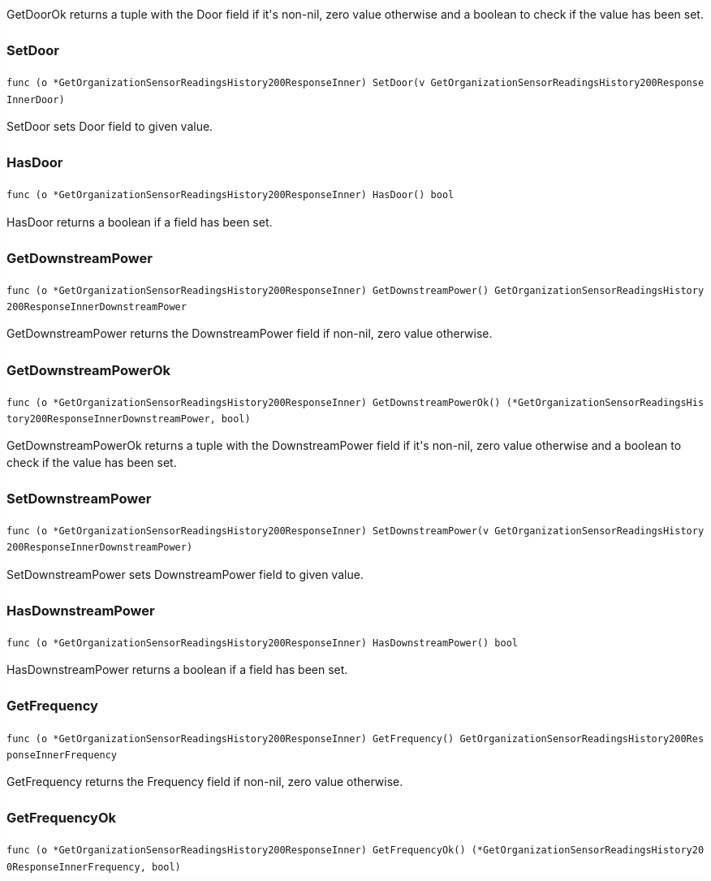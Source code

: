 GetDoorOk returns a tuple with the Door field if it's non-nil, zero value otherwise
and a boolean to check if the value has been set.

### SetDoor

`func (o *GetOrganizationSensorReadingsHistory200ResponseInner) SetDoor(v GetOrganizationSensorReadingsHistory200ResponseInnerDoor)`

SetDoor sets Door field to given value.

### HasDoor

`func (o *GetOrganizationSensorReadingsHistory200ResponseInner) HasDoor() bool`

HasDoor returns a boolean if a field has been set.

### GetDownstreamPower

`func (o *GetOrganizationSensorReadingsHistory200ResponseInner) GetDownstreamPower() GetOrganizationSensorReadingsHistory200ResponseInnerDownstreamPower`

GetDownstreamPower returns the DownstreamPower field if non-nil, zero value otherwise.

### GetDownstreamPowerOk

`func (o *GetOrganizationSensorReadingsHistory200ResponseInner) GetDownstreamPowerOk() (*GetOrganizationSensorReadingsHistory200ResponseInnerDownstreamPower, bool)`

GetDownstreamPowerOk returns a tuple with the DownstreamPower field if it's non-nil, zero value otherwise
and a boolean to check if the value has been set.

### SetDownstreamPower

`func (o *GetOrganizationSensorReadingsHistory200ResponseInner) SetDownstreamPower(v GetOrganizationSensorReadingsHistory200ResponseInnerDownstreamPower)`

SetDownstreamPower sets DownstreamPower field to given value.

### HasDownstreamPower

`func (o *GetOrganizationSensorReadingsHistory200ResponseInner) HasDownstreamPower() bool`

HasDownstreamPower returns a boolean if a field has been set.

### GetFrequency

`func (o *GetOrganizationSensorReadingsHistory200ResponseInner) GetFrequency() GetOrganizationSensorReadingsHistory200ResponseInnerFrequency`

GetFrequency returns the Frequency field if non-nil, zero value otherwise.

### GetFrequencyOk

`func (o *GetOrganizationSensorReadingsHistory200ResponseInner) GetFrequencyOk() (*GetOrganizationSensorReadingsHistory200ResponseInnerFrequency, bool)`
